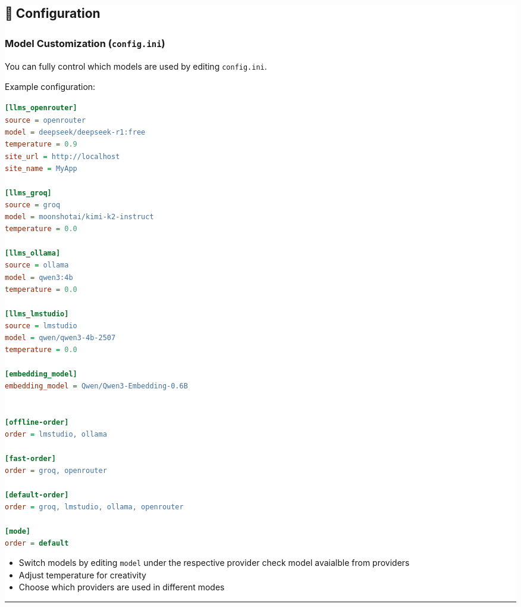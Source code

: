 ## 🔧 Configuration

### Model Customization (`config.ini`)

You can fully control which models are used by editing `config.ini`.

Example configuration:

```ini
[llms_openrouter]
source = openrouter
model = deepseek/deepseek-r1:free
temperature = 0.9
site_url = http://localhost
site_name = MyApp

[llms_groq]
source = groq
model = moonshotai/kimi-k2-instruct
temperature = 0.0

[llms_ollama]
source = ollama
model = qwen3:4b
temperature = 0.0

[llms_lmstudio]
source = lmstudio
model = qwen/qwen3-4b-2507
temperature = 0.0

[embedding_model]
embedding_model = Qwen/Qwen3-Embedding-0.6B


[offline-order]
order = lmstudio, ollama

[fast-order]
order = groq, openrouter

[default-order]
order = groq, lmstudio, ollama, openrouter

[mode]
order = default

```

* Switch models by editing `model` under the respective provider check model avaialble from providers
* Adjust temperature for creativity
* Choose which providers are used in different modes

---